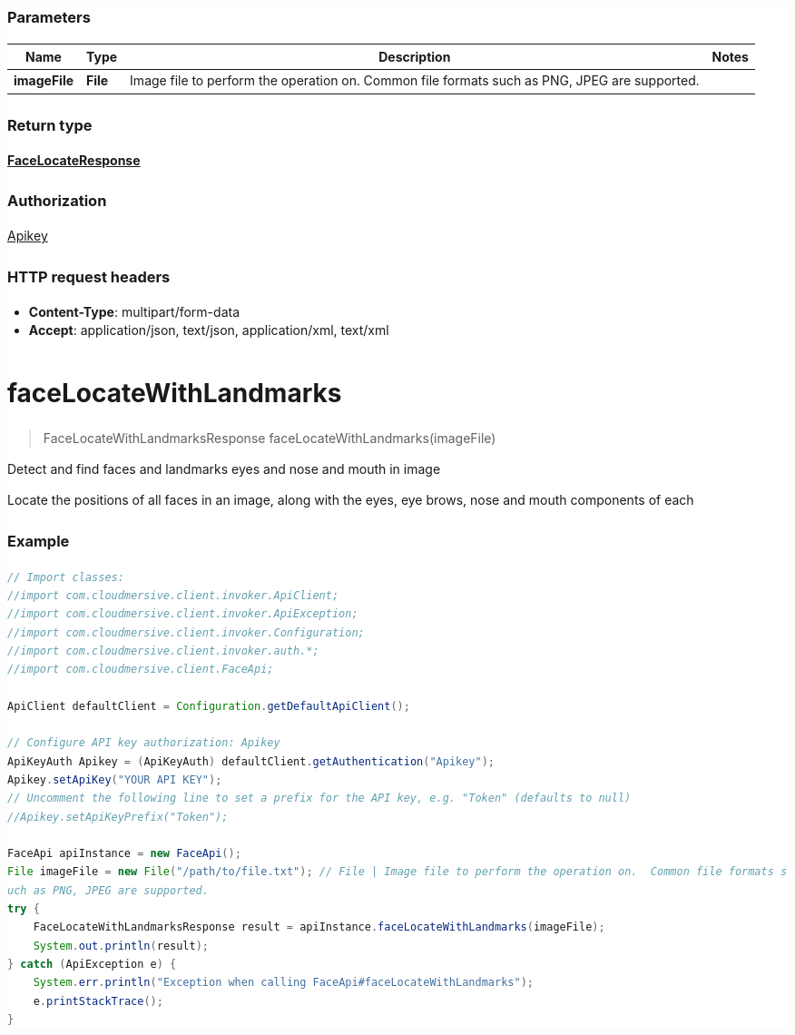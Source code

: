 ### Parameters

Name | Type | Description  | Notes
------------- | ------------- | ------------- | -------------
 **imageFile** | **File**| Image file to perform the operation on.  Common file formats such as PNG, JPEG are supported. |

### Return type

[**FaceLocateResponse**](FaceLocateResponse.md)

### Authorization

[Apikey](../README.md#Apikey)

### HTTP request headers

 - **Content-Type**: multipart/form-data
 - **Accept**: application/json, text/json, application/xml, text/xml

<a name="faceLocateWithLandmarks"></a>
# **faceLocateWithLandmarks**
> FaceLocateWithLandmarksResponse faceLocateWithLandmarks(imageFile)

Detect and find faces and landmarks eyes and nose and mouth in image

Locate the positions of all faces in an image, along with the eyes, eye brows, nose and mouth components of each

### Example
```java
// Import classes:
//import com.cloudmersive.client.invoker.ApiClient;
//import com.cloudmersive.client.invoker.ApiException;
//import com.cloudmersive.client.invoker.Configuration;
//import com.cloudmersive.client.invoker.auth.*;
//import com.cloudmersive.client.FaceApi;

ApiClient defaultClient = Configuration.getDefaultApiClient();

// Configure API key authorization: Apikey
ApiKeyAuth Apikey = (ApiKeyAuth) defaultClient.getAuthentication("Apikey");
Apikey.setApiKey("YOUR API KEY");
// Uncomment the following line to set a prefix for the API key, e.g. "Token" (defaults to null)
//Apikey.setApiKeyPrefix("Token");

FaceApi apiInstance = new FaceApi();
File imageFile = new File("/path/to/file.txt"); // File | Image file to perform the operation on.  Common file formats such as PNG, JPEG are supported.
try {
    FaceLocateWithLandmarksResponse result = apiInstance.faceLocateWithLandmarks(imageFile);
    System.out.println(result);
} catch (ApiException e) {
    System.err.println("Exception when calling FaceApi#faceLocateWithLandmarks");
    e.printStackTrace();
}
```
